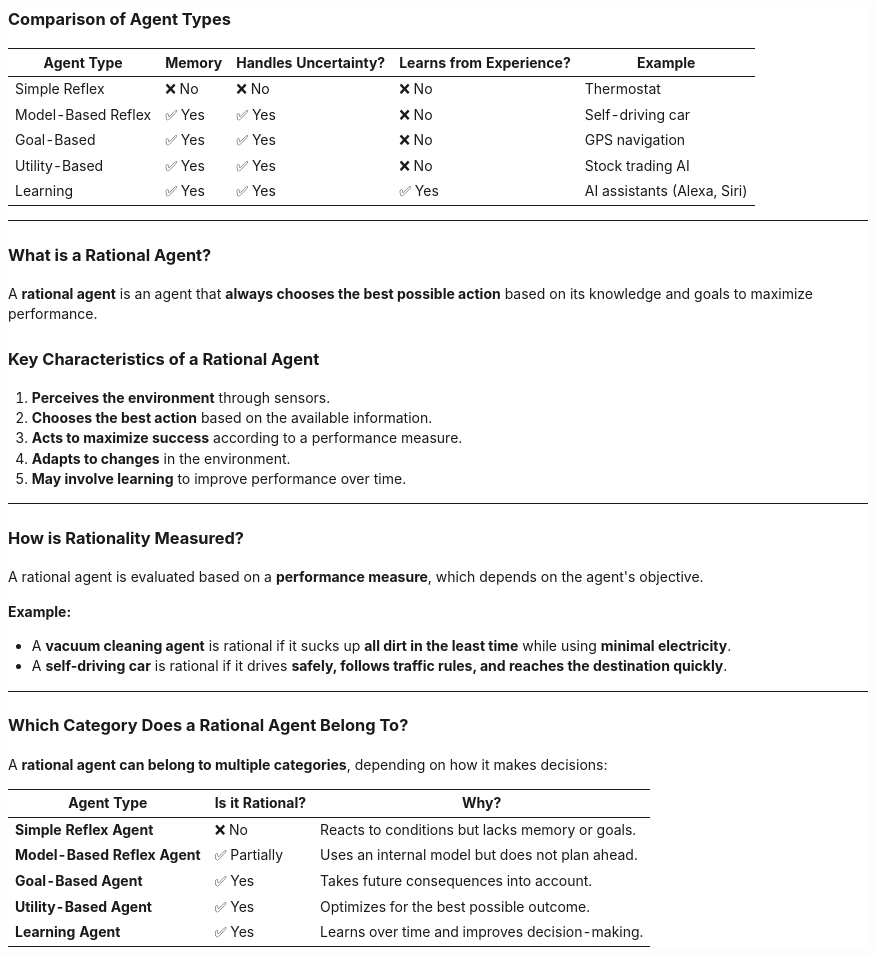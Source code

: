 
### **Comparison of Agent Types**

| Agent Type            | Memory | Handles Uncertainty? | Learns from Experience? | Example |
|----------------------|--------|--------------------|----------------------|---------|
| Simple Reflex        | ❌ No   | ❌ No             | ❌ No               | Thermostat |
| Model-Based Reflex   | ✅ Yes  | ✅ Yes           | ❌ No               | Self-driving car |
| Goal-Based          | ✅ Yes  | ✅ Yes           | ❌ No               | GPS navigation |
| Utility-Based       | ✅ Yes  | ✅ Yes           | ❌ No               | Stock trading AI |
| Learning            | ✅ Yes  | ✅ Yes           | ✅ Yes              | AI assistants (Alexa, Siri) |

---


### **What is a Rational Agent?**  
A **rational agent** is an agent that **always chooses the best possible action** based on its knowledge and goals to maximize performance. 

### **Key Characteristics of a Rational Agent**  
1. **Perceives the environment** through sensors.  
2. **Chooses the best action** based on the available information.  
3. **Acts to maximize success** according to a performance measure.  
4. **Adapts to changes** in the environment.  
5. **May involve learning** to improve performance over time.

---

### **How is Rationality Measured?**  
A rational agent is evaluated based on a **performance measure**, which depends on the agent's objective.  

**Example:**  
- A **vacuum cleaning agent** is rational if it sucks up **all dirt in the least time** while using **minimal electricity**.  
- A **self-driving car** is rational if it drives **safely, follows traffic rules, and reaches the destination quickly**.

---

### **Which Category Does a Rational Agent Belong To?**  
A **rational agent can belong to multiple categories**, depending on how it makes decisions:

| **Agent Type**            | **Is it Rational?** | **Why?** |
|--------------------------|----------------|------------------------------------------------|
| **Simple Reflex Agent**   | ❌ No  | Reacts to conditions but lacks memory or goals. |
| **Model-Based Reflex Agent** | ✅ Partially | Uses an internal model but does not plan ahead. |
| **Goal-Based Agent**      | ✅ Yes  | Takes future consequences into account. |
| **Utility-Based Agent**   | ✅ Yes  | Optimizes for the best possible outcome. |
| **Learning Agent**        | ✅ Yes  | Learns over time and improves decision-making. |
